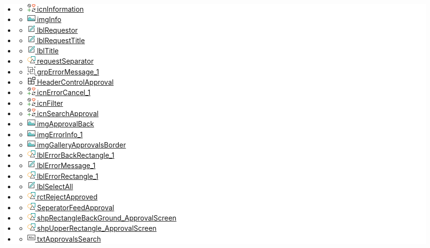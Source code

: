   - - [![icon](resources/icon.png) icnInformation](screen-Approval-Screen-Building-Access.md#icninformation)
  - - [![image](resources/image.png) imgInfo](screen-Approval-Screen-Building-Access.md#imginfo)
  - - [![label](resources/label.png) lblRequestor](screen-Approval-Screen-Building-Access.md#lblrequestor)
  - - [![label](resources/label.png) lblRequestTitle](screen-Approval-Screen-Building-Access.md#lblrequesttitle)
  - - [![label](resources/label.png) lblTitle](screen-Approval-Screen-Building-Access.md#lbltitle)
  - - [![rectangle](resources/rectangle.png) requestSeparator](screen-Approval-Screen-Building-Access.md#requestseparator)
- - [![group](resources/group.png) grpErrorMessage\_1](screen-Approval-Screen-Building-Access.md#grperrormessage_1)
- - [![component](resources/component.png) HeaderControlApproval](screen-Approval-Screen-Building-Access.md#headercontrolapproval)
- - [![icon](resources/icon.png) icnErrorCancel\_1](screen-Approval-Screen-Building-Access.md#icnerrorcancel_1)
- - [![icon](resources/icon.png) icnFilter](screen-Approval-Screen-Building-Access.md#icnfilter)
- - [![icon](resources/icon.png) icnSearchApproval](screen-Approval-Screen-Building-Access.md#icnsearchapproval)
- - [![image](resources/image.png) imgApprovalBack](screen-Approval-Screen-Building-Access.md#imgapprovalback)
- - [![image](resources/image.png) imgErrorInfo\_1](screen-Approval-Screen-Building-Access.md#imgerrorinfo_1)
- - [![image](resources/image.png) imgGalleryApprovalsBorder](screen-Approval-Screen-Building-Access.md#imggalleryapprovalsborder)
- - [![rectangle](resources/rectangle.png) lblErrorBackRectangle\_1](screen-Approval-Screen-Building-Access.md#lblerrorbackrectangle_1)
- - [![label](resources/label.png) lblErrorMessage\_1](screen-Approval-Screen-Building-Access.md#lblerrormessage_1)
- - [![rectangle](resources/rectangle.png) lblErrorRectangle\_1](screen-Approval-Screen-Building-Access.md#lblerrorrectangle_1)
- - [![label](resources/label.png) lblSelectAll](screen-Approval-Screen-Building-Access.md#lblselectall)
- - [![rectangle](resources/rectangle.png) rctRejectApproved](screen-Approval-Screen-Building-Access.md#rctrejectapproved)
- - [![rectangle](resources/rectangle.png) SeperatorFeedApproval](screen-Approval-Screen-Building-Access.md#seperatorfeedapproval)
- - [![rectangle](resources/rectangle.png) shpRectangleBackGround\_ApprovalScreen](screen-Approval-Screen-Building-Access.md#shprectanglebackground_approvalscreen)
- - [![rectangle](resources/rectangle.png) shpUpperRectangle\_ApprovalScreen](screen-Approval-Screen-Building-Access.md#shpupperrectangle_approvalscreen)
- - [![text](resources/text.png) txtApprovalsSearch](screen-Approval-Screen-Building-Access.md#txtapprovalssearch)
